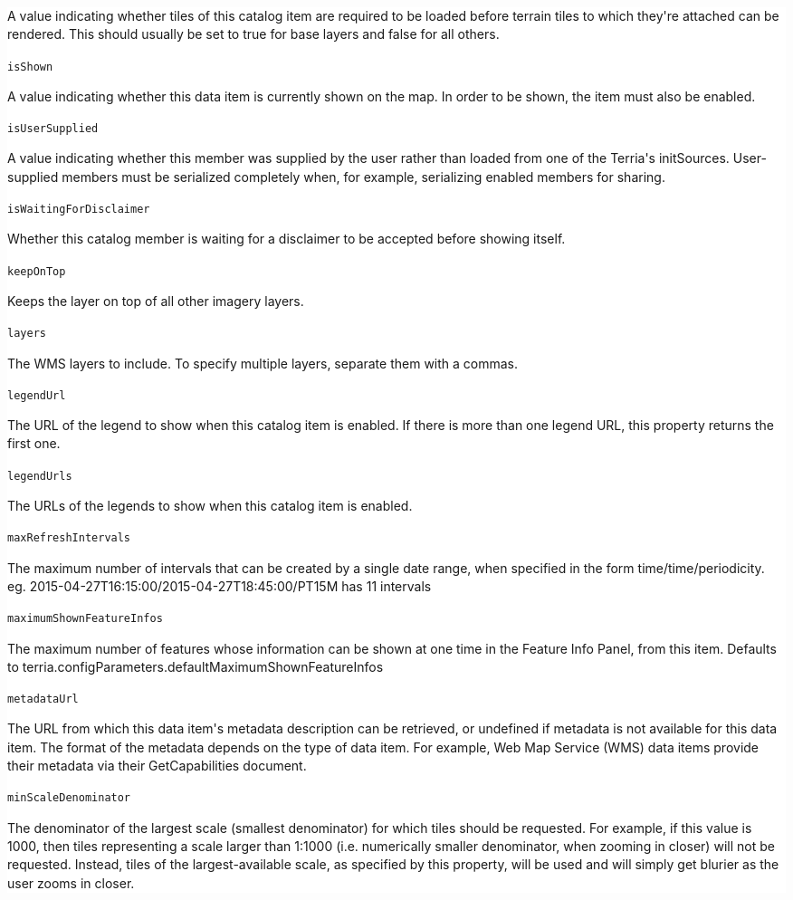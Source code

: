 A value indicating whether tiles of this catalog item are required to be loaded before terrain
tiles to which they're attached can be rendered.  This should usually be set to true for base layers and
false for all others.

`isShown`

A value indicating whether this data item is currently shown on the map.  In order to be shown,
the item must also be enabled.

`isUserSupplied`

A value indicating whether this member was supplied by the user rather than loaded from one of the
Terria's initSources.  User-supplied members must be serialized completely when, for example,
serializing enabled members for sharing.

`isWaitingForDisclaimer`

Whether this catalog member is waiting for a disclaimer to be accepted before showing itself.

`keepOnTop`

Keeps the layer on top of all other imagery layers.

`layers`

The WMS layers to include.  To specify multiple layers, separate them
with a commas.

`legendUrl`

The URL of the legend to show when this catalog item is enabled.  If there is more than one
legend URL, this property returns the first one.

`legendUrls`

The URLs of the legends to show when this catalog item is enabled.

`maxRefreshIntervals`

The maximum number of intervals that can be created by a single
date range, when specified in the form time/time/periodicity.
eg. 2015-04-27T16:15:00/2015-04-27T18:45:00/PT15M has 11 intervals

`maximumShownFeatureInfos`

The maximum number of features whose information can be shown at one time in the Feature Info Panel, from this item.
Defaults to terria.configParameters.defaultMaximumShownFeatureInfos

`metadataUrl`

The URL from which this data item's metadata description can be retrieved, or undefined if
metadata is not available for this data item.  The format of the metadata depends on the type of data item.
For example, Web Map Service (WMS) data items provide their metadata via their GetCapabilities document.

`minScaleDenominator`

The denominator of the largest scale (smallest denominator) for which tiles should be requested.  For example, if this value is 1000, then tiles representing
a scale larger than 1:1000 (i.e. numerically smaller denominator, when zooming in closer) will not be requested.  Instead, tiles of the largest-available scale, as specified by this property,
will be used and will simply get blurier as the user zooms in closer.
